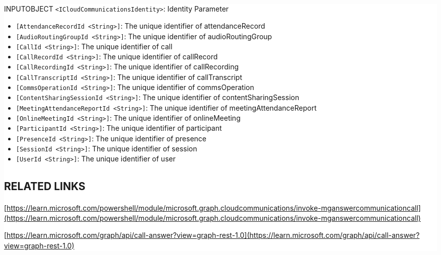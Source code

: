 INPUTOBJECT `<ICloudCommunicationsIdentity>`: Identity Parameter
  - `[AttendanceRecordId <String>]`: The unique identifier of attendanceRecord
  - `[AudioRoutingGroupId <String>]`: The unique identifier of audioRoutingGroup
  - `[CallId <String>]`: The unique identifier of call
  - `[CallRecordId <String>]`: The unique identifier of callRecord
  - `[CallRecordingId <String>]`: The unique identifier of callRecording
  - `[CallTranscriptId <String>]`: The unique identifier of callTranscript
  - `[CommsOperationId <String>]`: The unique identifier of commsOperation
  - `[ContentSharingSessionId <String>]`: The unique identifier of contentSharingSession
  - `[MeetingAttendanceReportId <String>]`: The unique identifier of meetingAttendanceReport
  - `[OnlineMeetingId <String>]`: The unique identifier of onlineMeeting
  - `[ParticipantId <String>]`: The unique identifier of participant
  - `[PresenceId <String>]`: The unique identifier of presence
  - `[SessionId <String>]`: The unique identifier of session
  - `[UserId <String>]`: The unique identifier of user

## RELATED LINKS

[https://learn.microsoft.com/powershell/module/microsoft.graph.cloudcommunications/invoke-mganswercommunicationcall](https://learn.microsoft.com/powershell/module/microsoft.graph.cloudcommunications/invoke-mganswercommunicationcall)

[https://learn.microsoft.com/graph/api/call-answer?view=graph-rest-1.0](https://learn.microsoft.com/graph/api/call-answer?view=graph-rest-1.0)




